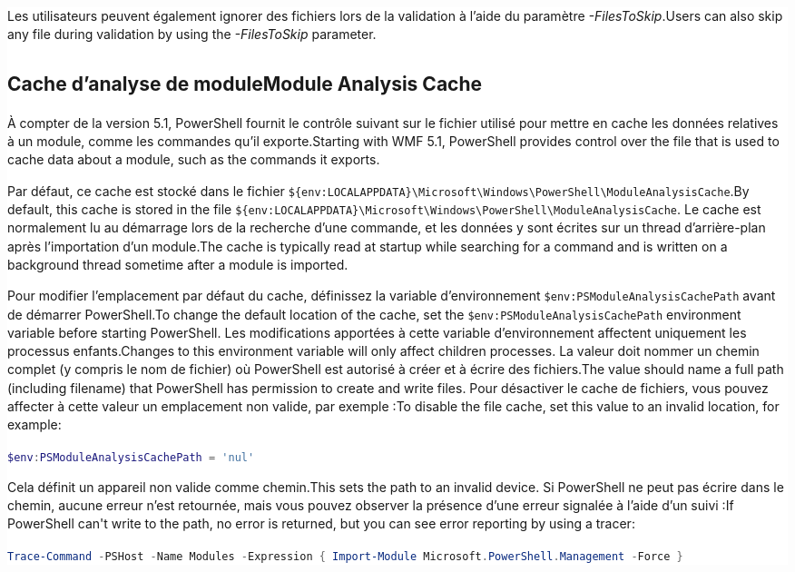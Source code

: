 <span data-ttu-id="dacd5-133">Les utilisateurs peuvent également ignorer des fichiers lors de la validation à l’aide du paramètre *-FilesToSkip*.</span><span class="sxs-lookup"><span data-stu-id="dacd5-133">Users can also skip any file during validation by using the *-FilesToSkip* parameter.</span></span>

## <a name="module-analysis-cache"></a><span data-ttu-id="dacd5-134">Cache d’analyse de module</span><span class="sxs-lookup"><span data-stu-id="dacd5-134">Module Analysis Cache</span></span>

<span data-ttu-id="dacd5-135">À compter de la version 5.1, PowerShell fournit le contrôle suivant sur le fichier utilisé pour mettre en cache les données relatives à un module, comme les commandes qu’il exporte.</span><span class="sxs-lookup"><span data-stu-id="dacd5-135">Starting with WMF 5.1, PowerShell provides control over the file that is used to cache data about a module, such as the commands it exports.</span></span>

<span data-ttu-id="dacd5-136">Par défaut, ce cache est stocké dans le fichier `${env:LOCALAPPDATA}\Microsoft\Windows\PowerShell\ModuleAnalysisCache`.</span><span class="sxs-lookup"><span data-stu-id="dacd5-136">By default, this cache is stored in the file `${env:LOCALAPPDATA}\Microsoft\Windows\PowerShell\ModuleAnalysisCache`.</span></span>
<span data-ttu-id="dacd5-137">Le cache est normalement lu au démarrage lors de la recherche d’une commande, et les données y sont écrites sur un thread d’arrière-plan après l’importation d’un module.</span><span class="sxs-lookup"><span data-stu-id="dacd5-137">The cache is typically read at startup while searching for a command and is written on a background thread sometime after a module is imported.</span></span>

<span data-ttu-id="dacd5-138">Pour modifier l’emplacement par défaut du cache, définissez la variable d’environnement `$env:PSModuleAnalysisCachePath` avant de démarrer PowerShell.</span><span class="sxs-lookup"><span data-stu-id="dacd5-138">To change the default location of the cache, set the `$env:PSModuleAnalysisCachePath` environment variable before starting PowerShell.</span></span>
<span data-ttu-id="dacd5-139">Les modifications apportées à cette variable d’environnement affectent uniquement les processus enfants.</span><span class="sxs-lookup"><span data-stu-id="dacd5-139">Changes to this environment variable will only affect children processes.</span></span>
<span data-ttu-id="dacd5-140">La valeur doit nommer un chemin complet (y compris le nom de fichier) où PowerShell est autorisé à créer et à écrire des fichiers.</span><span class="sxs-lookup"><span data-stu-id="dacd5-140">The value should name a full path (including filename) that PowerShell has permission to create and write files.</span></span>
<span data-ttu-id="dacd5-141">Pour désactiver le cache de fichiers, vous pouvez affecter à cette valeur un emplacement non valide, par exemple :</span><span class="sxs-lookup"><span data-stu-id="dacd5-141">To disable the file cache, set this value to an invalid location, for example:</span></span>

```powershell
$env:PSModuleAnalysisCachePath = 'nul'
```

<span data-ttu-id="dacd5-142">Cela définit un appareil non valide comme chemin.</span><span class="sxs-lookup"><span data-stu-id="dacd5-142">This sets the path to an invalid device.</span></span>
<span data-ttu-id="dacd5-143">Si PowerShell ne peut pas écrire dans le chemin, aucune erreur n’est retournée, mais vous pouvez observer la présence d’une erreur signalée à l’aide d’un suivi :</span><span class="sxs-lookup"><span data-stu-id="dacd5-143">If PowerShell can't write to the path, no error is returned, but you can see error reporting by using a tracer:</span></span>

```powershell
Trace-Command -PSHost -Name Modules -Expression { Import-Module Microsoft.PowerShell.Management -Force }
```
